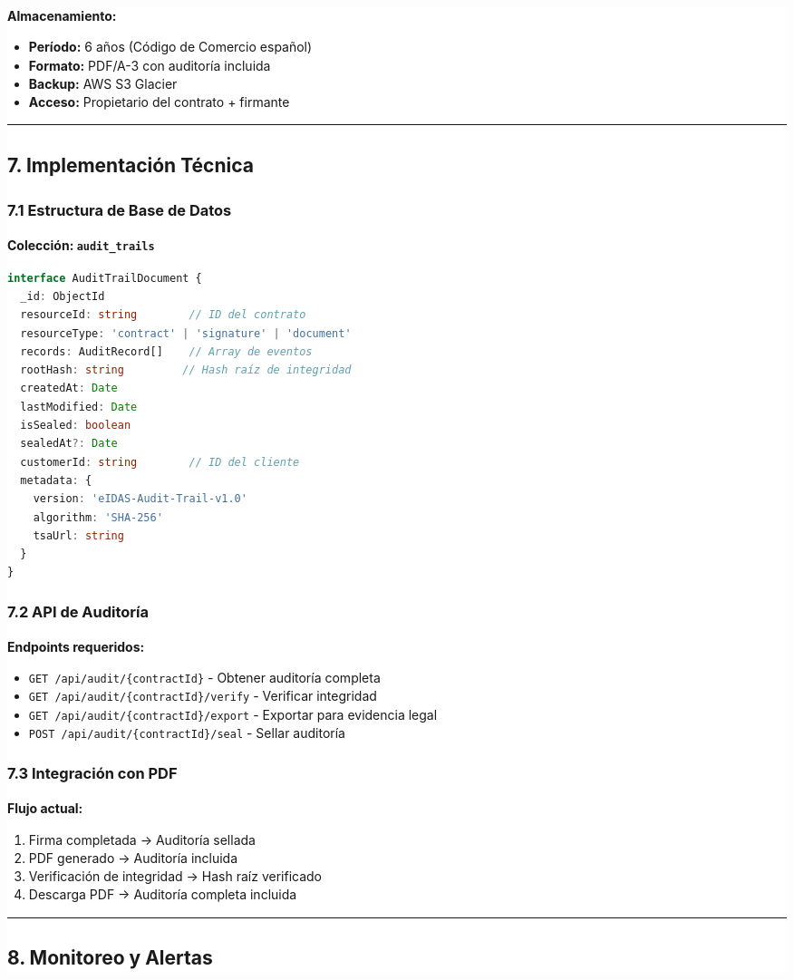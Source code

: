 **Almacenamiento:**
- **Período:** 6 años (Código de Comercio español)
- **Formato:** PDF/A-3 con auditoría incluida
- **Backup:** AWS S3 Glacier
- **Acceso:** Propietario del contrato + firmante

---

## 7. Implementación Técnica

### 7.1 Estructura de Base de Datos

**Colección: `audit_trails`**
```typescript
interface AuditTrailDocument {
  _id: ObjectId
  resourceId: string        // ID del contrato
  resourceType: 'contract' | 'signature' | 'document'
  records: AuditRecord[]    // Array de eventos
  rootHash: string         // Hash raíz de integridad
  createdAt: Date
  lastModified: Date
  isSealed: boolean
  sealedAt?: Date
  customerId: string        // ID del cliente
  metadata: {
    version: 'eIDAS-Audit-Trail-v1.0'
    algorithm: 'SHA-256'
    tsaUrl: string
  }
}
```

### 7.2 API de Auditoría

**Endpoints requeridos:**
- `GET /api/audit/{contractId}` - Obtener auditoría completa
- `GET /api/audit/{contractId}/verify` - Verificar integridad
- `GET /api/audit/{contractId}/export` - Exportar para evidencia legal
- `POST /api/audit/{contractId}/seal` - Sellar auditoría

### 7.3 Integración con PDF

**Flujo actual:**
1. Firma completada → Auditoría sellada
2. PDF generado → Auditoría incluida
3. Verificación de integridad → Hash raíz verificado
4. Descarga PDF → Auditoría completa incluida

---

## 8. Monitoreo y Alertas
